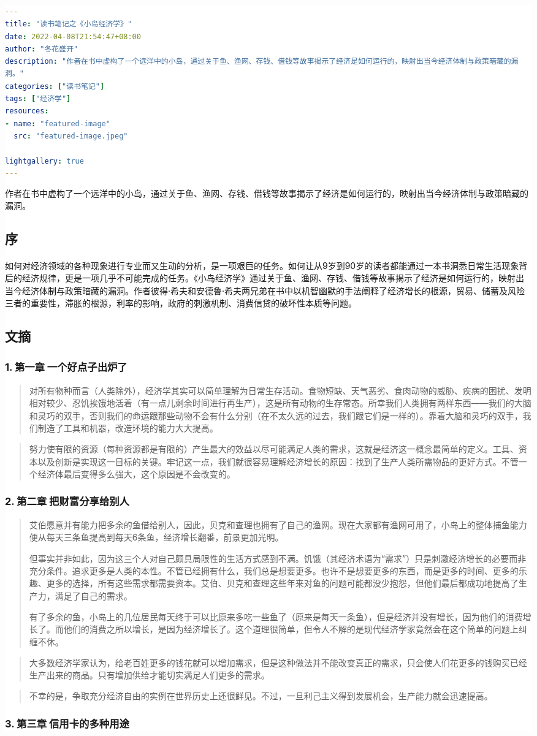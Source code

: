 ```yaml
---
title: "读书笔记之《小岛经济学》"
date: 2022-04-08T21:54:47+08:00
author: "冬花盛开"
description: "作者在书中虚构了一个远洋中的小岛，通过关于鱼、渔网、存钱、借钱等故事揭示了经济是如何运行的，映射出当今经济体制与政策暗藏的漏洞。"
categories: ["读书笔记"]
tags: ["经济学"]
resources:
- name: "featured-image"
  src: "featured-image.jpeg"

lightgallery: true
---
```


作者在书中虚构了一个远洋中的小岛，通过关于鱼、渔网、存钱、借钱等故事揭示了经济是如何运行的，映射出当今经济体制与政策暗藏的漏洞。



## 序

如何对经济领域的各种现象进行专业而又生动的分析，是一项艰巨的任务。如何让从9岁到90岁的读者都能通过一本书洞悉日常生活现象背后的经济规律，更是一项几乎不可能完成的任务。《小岛经济学》通过关于鱼、渔网、存钱、借钱等故事揭示了经济是如何运行的，映射出当今经济体制与政策暗藏的漏洞。作者彼得·希夫和安德鲁·希夫两兄弟在书中以机智幽默的手法阐释了经济增长的根源，贸易、储蓄及风险三者的重要性，滞胀的根源，利率的影响，政府的刺激机制、消费信贷的破坏性本质等问题。

## 文摘

### 1. 第一章 一个好点子出炉了

> 对所有物种而言（人类除外），经济学其实可以简单理解为日常生存活动。食物短缺、天气恶劣、食肉动物的威胁、疾病的困扰、发明相对较少、忍饥挨饿地活着（有一点儿剩余时间进行再生产），这是所有动物的生存常态。所幸我们人类拥有两样东西——我们的大脑和灵巧的双手，否则我们的命运跟那些动物不会有什么分别（在不太久远的过去，我们跟它们是一样的）。靠着大脑和灵巧的双手，我们制造了工具和机器，改造环境的能力大大提高。

> 努力使有限的资源（每种资源都是有限的）产生最大的效益以尽可能满足人类的需求，这就是经济这一概念最简单的定义。工具、资本以及创新是实现这一目标的关键。牢记这一点，我们就很容易理解经济增长的原因：找到了生产人类所需物品的更好方式。不管一个经济体最后变得多么强大，这个原因是不会改变的。

### 2. 第二章 把财富分享给别人

> 艾伯愿意并有能力把多余的鱼借给别人，因此，贝克和查理也拥有了自己的渔网。现在大家都有渔网可用了，小岛上的整体捕鱼能力便从每天三条鱼提高到每天6条鱼，经济增长翻番，前景更加光明。
>
> 但事实并非如此，因为这三个人对自己颇具局限性的生活方式感到不满。饥饿（其经济术语为“需求”）只是刺激经济增长的必要而非充分条件。追求更多是人类的本性。不管已经拥有什么，我们总是想要更多。也许不是想要更多的东西，而是更多的时间、更多的乐趣、更多的选择，所有这些需求都需要资本。艾伯、贝克和查理这些年来对鱼的问题可能都没少抱怨，但他们最后都成功地提高了生产力，满足了自己的需求。
>
> 有了多余的鱼，小岛上的几位居民每天终于可以比原来多吃一些鱼了（原来是每天一条鱼），但是经济并没有增长，因为他们的消费增长了。而他们的消费之所以增长，是因为经济增长了。这个道理很简单，但令人不解的是现代经济学家竟然会在这个简单的问题上纠缠不休。

> 大多数经济学家认为，给老百姓更多的钱花就可以增加需求，但是这种做法并不能改变真正的需求，只会使人们花更多的钱购买已经生产出来的商品。只有增加供给才能切实满足人们更多的需求。

> 不幸的是，争取充分经济自由的实例在世界历史上还很鲜见。不过，一旦利己主义得到发展机会，生产能力就会迅速提高。

### 3. 第三章 信用卡的多种用途

